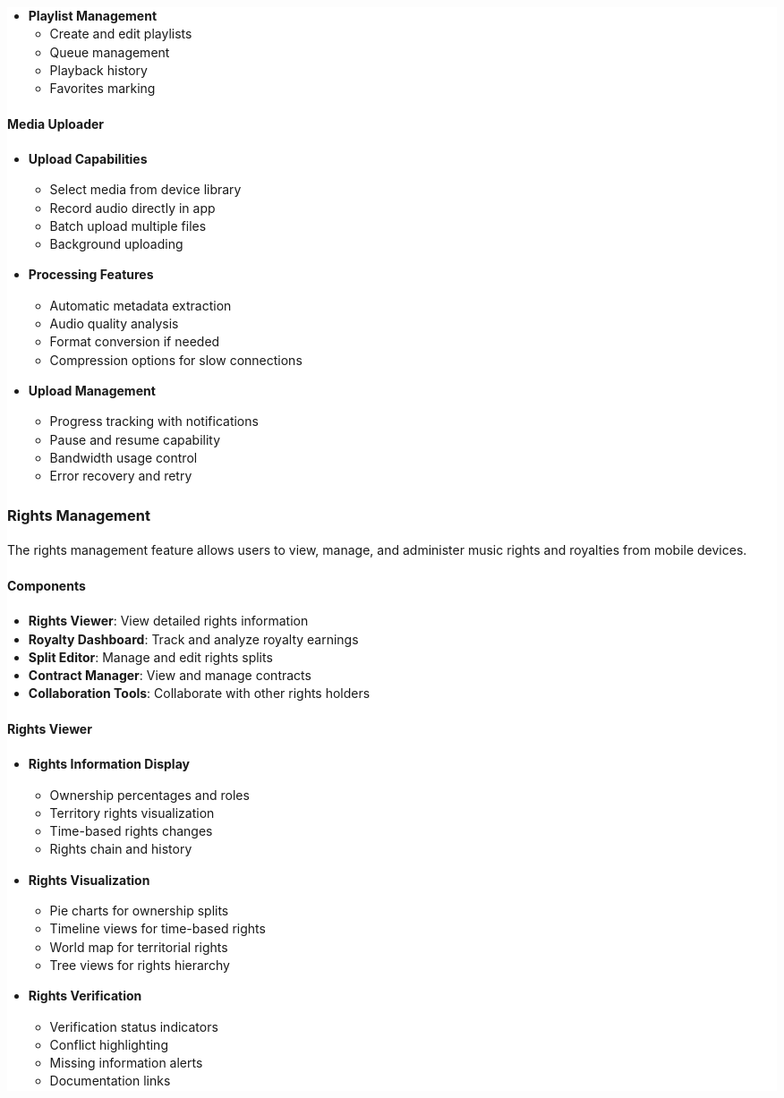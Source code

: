 - **Playlist Management**
  - Create and edit playlists
  - Queue management
  - Playback history
  - Favorites marking

#### Media Uploader

- **Upload Capabilities**
  - Select media from device library
  - Record audio directly in app
  - Batch upload multiple files
  - Background uploading

- **Processing Features**
  - Automatic metadata extraction
  - Audio quality analysis
  - Format conversion if needed
  - Compression options for slow connections

- **Upload Management**
  - Progress tracking with notifications
  - Pause and resume capability
  - Bandwidth usage control
  - Error recovery and retry

### Rights Management

The rights management feature allows users to view, manage, and administer music rights and royalties from mobile devices.

#### Components

- **Rights Viewer**: View detailed rights information
- **Royalty Dashboard**: Track and analyze royalty earnings
- **Split Editor**: Manage and edit rights splits
- **Contract Manager**: View and manage contracts
- **Collaboration Tools**: Collaborate with other rights holders

#### Rights Viewer

- **Rights Information Display**
  - Ownership percentages and roles
  - Territory rights visualization
  - Time-based rights changes
  - Rights chain and history

- **Rights Visualization**
  - Pie charts for ownership splits
  - Timeline views for time-based rights
  - World map for territorial rights
  - Tree views for rights hierarchy

- **Rights Verification**
  - Verification status indicators
  - Conflict highlighting
  - Missing information alerts
  - Documentation links
